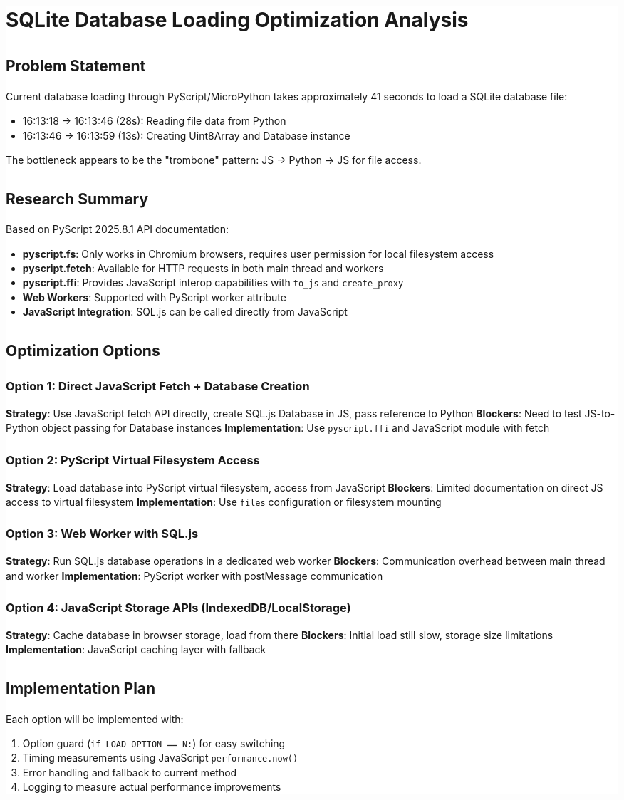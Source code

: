 # SQLite Database Loading Optimization Analysis

## Problem Statement
Current database loading through PyScript/MicroPython takes approximately 41 seconds to load a SQLite database file:
- 16:13:18 → 16:13:46 (28s): Reading file data from Python  
- 16:13:46 → 16:13:59 (13s): Creating Uint8Array and Database instance

The bottleneck appears to be the "trombone" pattern: JS → Python → JS for file access.

## Research Summary

Based on PyScript 2025.8.1 API documentation:
- **pyscript.fs**: Only works in Chromium browsers, requires user permission for local filesystem access
- **pyscript.fetch**: Available for HTTP requests in both main thread and workers  
- **pyscript.ffi**: Provides JavaScript interop capabilities with `to_js` and `create_proxy`
- **Web Workers**: Supported with PyScript worker attribute
- **JavaScript Integration**: SQL.js can be called directly from JavaScript

## Optimization Options

### Option 1: Direct JavaScript Fetch + Database Creation
**Strategy**: Use JavaScript fetch API directly, create SQL.js Database in JS, pass reference to Python
**Blockers**: Need to test JS-to-Python object passing for Database instances
**Implementation**: Use `pyscript.ffi` and JavaScript module with fetch

### Option 2: PyScript Virtual Filesystem Access  
**Strategy**: Load database into PyScript virtual filesystem, access from JavaScript
**Blockers**: Limited documentation on direct JS access to virtual filesystem
**Implementation**: Use `files` configuration or filesystem mounting

### Option 3: Web Worker with SQL.js
**Strategy**: Run SQL.js database operations in a dedicated web worker
**Blockers**: Communication overhead between main thread and worker
**Implementation**: PyScript worker with postMessage communication

### Option 4: JavaScript Storage APIs (IndexedDB/LocalStorage)
**Strategy**: Cache database in browser storage, load from there
**Blockers**: Initial load still slow, storage size limitations
**Implementation**: JavaScript caching layer with fallback

## Implementation Plan

Each option will be implemented with:
1. Option guard (`if LOAD_OPTION == N:`) for easy switching
2. Timing measurements using JavaScript `performance.now()`
3. Error handling and fallback to current method
4. Logging to measure actual performance improvements
